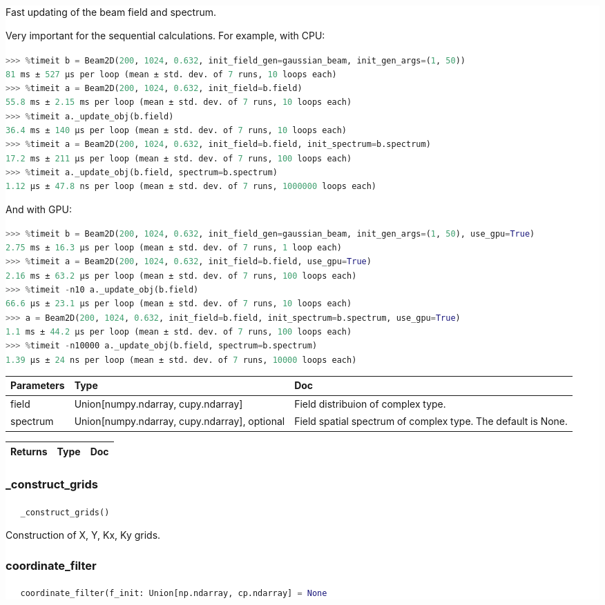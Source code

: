 
Fast updating of the beam field and spectrum.

Very important for the sequential calculations.
For example, with CPU:
```python
>>> %timeit b = Beam2D(200, 1024, 0.632, init_field_gen=gaussian_beam, init_gen_args=(1, 50))
81 ms ± 527 µs per loop (mean ± std. dev. of 7 runs, 10 loops each)
>>> %timeit a = Beam2D(200, 1024, 0.632, init_field=b.field)
55.8 ms ± 2.15 ms per loop (mean ± std. dev. of 7 runs, 10 loops each)
>>> %timeit a._update_obj(b.field)
36.4 ms ± 140 µs per loop (mean ± std. dev. of 7 runs, 10 loops each)
>>> %timeit a = Beam2D(200, 1024, 0.632, init_field=b.field, init_spectrum=b.spectrum)
17.2 ms ± 211 µs per loop (mean ± std. dev. of 7 runs, 100 loops each)
>>> %timeit a._update_obj(b.field, spectrum=b.spectrum)
1.12 µs ± 47.8 ns per loop (mean ± std. dev. of 7 runs, 1000000 loops each)
```
And with GPU:
```python
>>> %timeit b = Beam2D(200, 1024, 0.632, init_field_gen=gaussian_beam, init_gen_args=(1, 50), use_gpu=True)
2.75 ms ± 16.3 µs per loop (mean ± std. dev. of 7 runs, 1 loop each)
>>> %timeit a = Beam2D(200, 1024, 0.632, init_field=b.field, use_gpu=True)
2.16 ms ± 63.2 µs per loop (mean ± std. dev. of 7 runs, 100 loops each)
>>> %timeit -n10 a._update_obj(b.field)
66.6 µs ± 23.1 µs per loop (mean ± std. dev. of 7 runs, 10 loops each)
>>> a = Beam2D(200, 1024, 0.632, init_field=b.field, init_spectrum=b.spectrum, use_gpu=True)
1.1 ms ± 44.2 µs per loop (mean ± std. dev. of 7 runs, 100 loops each)
>>> %timeit -n10000 a._update_obj(b.field, spectrum=b.spectrum)
1.39 µs ± 24 ns per loop (mean ± std. dev. of 7 runs, 10000 loops each)
```

| Parameters    | Type             | Doc             |
|:-------|:-----------------|:----------------|
|         field | Union[numpy.ndarray, cupy.ndarray] |             Field distribuion of complex type. | 
|         spectrum | Union[numpy.ndarray, cupy.ndarray], optional |             Field spatial spectrum of complex type. The default is None. | 


| Returns    | Type             | Doc             |
|:-------|:-----------------|:----------------|


### _construct_grids

```python
   _construct_grids()
```


Construction of X, Y, Kx, Ky grids.

### coordinate_filter

```python
   coordinate_filter(f_init: Union[np.ndarray, cp.ndarray] = None
```
